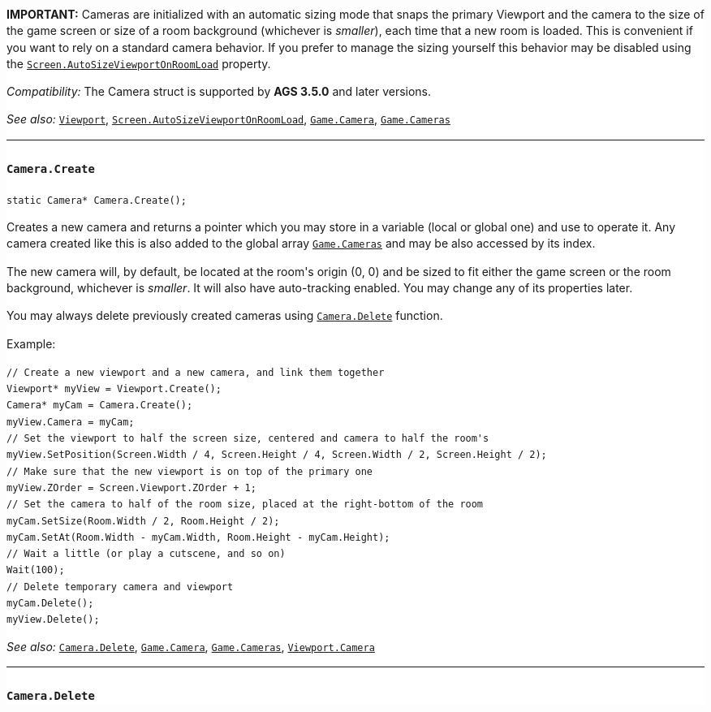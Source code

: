 **IMPORTANT:** Cameras are initialized with an automatic sizing mode that snaps the primary Viewport and the camera to the size of the game screen or size of a room background (whichever is *smaller*), each time that a new room is loaded. This is convenient if you want to rely on a standard camera behavior. If you prefer to manage the sizing  yourself this behavior may be disabled using the [`Screen.AutoSizeViewportOnRoomLoad`](Screen#screenautosizeviewportonroomload) property.

*Compatibility:* The Camera struct is supported by **AGS 3.5.0** and later versions.

*See also:* [`Viewport`](Viewport), [`Screen.AutoSizeViewportOnRoomLoad`](Screen#screenautosizeviewportonroomload), [`Game.Camera`](Game#gamecamera), [`Game.Cameras`](Game#gamecameras)

---

### `Camera.Create`

```ags
static Camera* Camera.Create();
```

Creates a new camera and returns a pointer which you may store in a variable (local or global one) and use to operate it. Any camera created like this is also added to the global array [`Game.Cameras`](Game#gamecameras) and may be also accessed by its index.

The new camera will, by default, be located at the room's origin (0, 0) and be sized to fit either the game screen or the room background, whichever is *smaller*. It will also have auto-tracking enabled. You may change any of its properties later.

You may always delete previously created cameras using [`Camera.Delete`](Camera#cameradelete) function.

Example:

```ags
// Create a new viewport and a new camera, and link them together
Viewport* myView = Viewport.Create();
Camera* myCam = Camera.Create();
myView.Camera = myCam;
// Set the viewport to half the screen size, centered and camera to half the room's
myView.SetPosition(Screen.Width / 4, Screen.Height / 4, Screen.Width / 2, Screen.Height / 2);
// Make sure that the new viewport is on top of the primary one
myView.ZOrder = Screen.Viewport.ZOrder + 1;
// Set the camera to half of the room size, placed at the right-bottom of the room
myCam.SetSize(Room.Width / 2, Room.Height / 2);
myCam.SetAt(Room.Width - myCam.Width, Room.Height - myCam.Height);
// Wait a little (or play a cutscene, and so on)
Wait(100);
// Delete temporary camera and viewport
myCam.Delete();
myView.Delete();
```

*See also:* [`Camera.Delete`](Camera#cameradelete), [`Game.Camera`](Game#gamecamera), [`Game.Cameras`](Game#gamecameras), [`Viewport.Camera`](Viewport#viewportcamera)

---

### `Camera.Delete`
